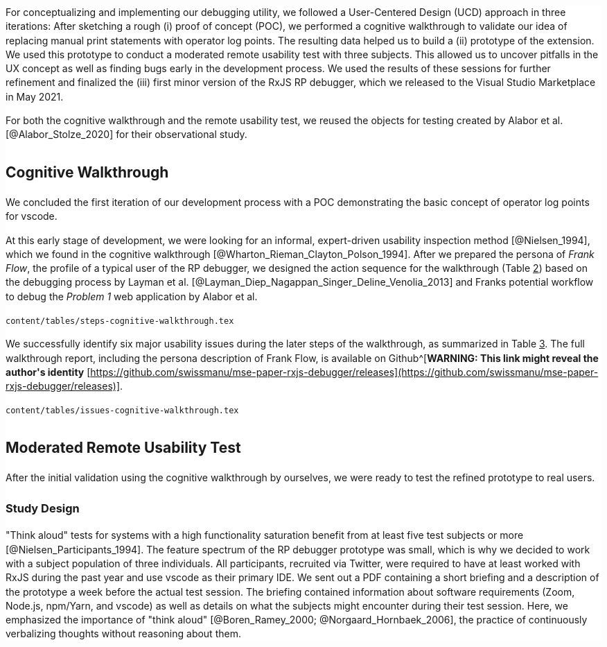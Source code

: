 For conceptualizing and implementing our debugging utility, we followed a User-Centered Design (UCD) approach in three iterations: After sketching a rough (i) proof of concept (POC), we performed a cognitive walkthrough to validate our idea of replacing manual print statements with operator log points. The resulting data helped us to build a (ii) prototype of the extension. We used this prototype to conduct a moderated remote usability test with three subjects. This allowed us to uncover pitfalls in the UX concept as well as finding bugs early in the development process. We used the results of these sessions for further refinement and finalized the (iii) first minor version of the RxJS RP debugger, which we released to the Visual Studio Marketplace in May 2021.

For both the cognitive walkthrough and the remote usability test, we reused the objects for testing created by Alabor et al. [@Alabor_Stolze_2020] for their observational study.

## Cognitive Walkthrough

We concluded the first iteration of our development process with a POC demonstrating the basic concept of operator log points for vscode.

At this early stage of development, we were looking for an informal, expert-driven usability inspection method [@Nielsen_1994], which we found in the cognitive walkthrough [@Wharton_Rieman_Clayton_Polson_1994]. After we prepared the persona of *Frank Flow*, the profile of a typical user of the RP debugger, we designed the action sequence for the walkthrough (Table [2](#tbl:cognitive-walkthrough)) based on the debugging process by Layman et al. [@Layman_Diep_Nagappan_Singer_Deline_Venolia_2013] and Franks potential workflow to debug the *Problem 1* web application by Alabor et al.

```{.include}
content/tables/steps-cognitive-walkthrough.tex
```

We successfully identify six major usability issues during the later steps of the walkthrough, as summarized in Table [3](#tbl:cognitive-walkthrough-issues). The full walkthrough report, including the persona description of Frank Flow, is available on Github^[**WARNING: This link might reveal the author's identity** [https://github.com/swissmanu/mse-paper-rxjs-debugger/releases](https://github.com/swissmanu/mse-paper-rxjs-debugger/releases)].

```{.include}
content/tables/issues-cognitive-walkthrough.tex
```



## Moderated Remote Usability Test

After the initial validation using the cognitive walkthrough by ourselves, we were ready to test the refined prototype to real users.

### Study Design

"Think aloud" tests for systems with a high functionality saturation benefit from at least five test subjects or more [@Nielsen_Participants_1994]. The feature spectrum of the RP debugger prototype was small, which is why we decided to work with a subject population of three individuals. All participants, recruited via Twitter, were required to have at least worked with RxJS during the past year and use vscode as their primary IDE. We sent out a PDF containing a short briefing and a description of the prototype a week before the actual test session. The briefing contained information about software requirements (Zoom, Node.js, npm/Yarn, and vscode) as well as details on what the subjects might encounter during their test session. Here, we emphasized the importance of "think aloud" [@Boren_Ramey_2000; @Norgaard_Hornbaek_2006], the practice of continuously verbalizing thoughts without reasoning about them.


[^3]: JavaScript virtual machines like V8 (Google Chrome, Node.js) or SpiderMonkey (Mozilla Firefox) implement (a subset of) the *Chrome DevTools Protocol*. External debugging utilities use CDP to connect and debug JavaScript programs. vscode ships with *js-debug*, a control-flow-oriented JavaScript debugger relying on CDP. [https://chromedevtools.github.io/devtools-protocol/](https://chromedevtools.github.io/devtools-protocol/)
[^1]: Marble diagrams are a visualization technique used throughout the ReactiveX community to describe the behavior of a node in a data-flow graph graphically. A marble represents a value emitted by a graph node. Marbles are arranged on a thread from left to right, indicating the point in time when their value was emitted. See [https://rxmarbles.com/](https://rxmarbles.com/) for more examples.
[^4]: We contributed the possibility for CDP connection-reuse to js-debug as part of our work on the RxJS RP debugging extension: **WARNING: This link might reveal the author's identity** [https://github.com/microsoft/vscode-js-debug/pull/964](https://github.com/microsoft/vscode-js-debug/pull/964)